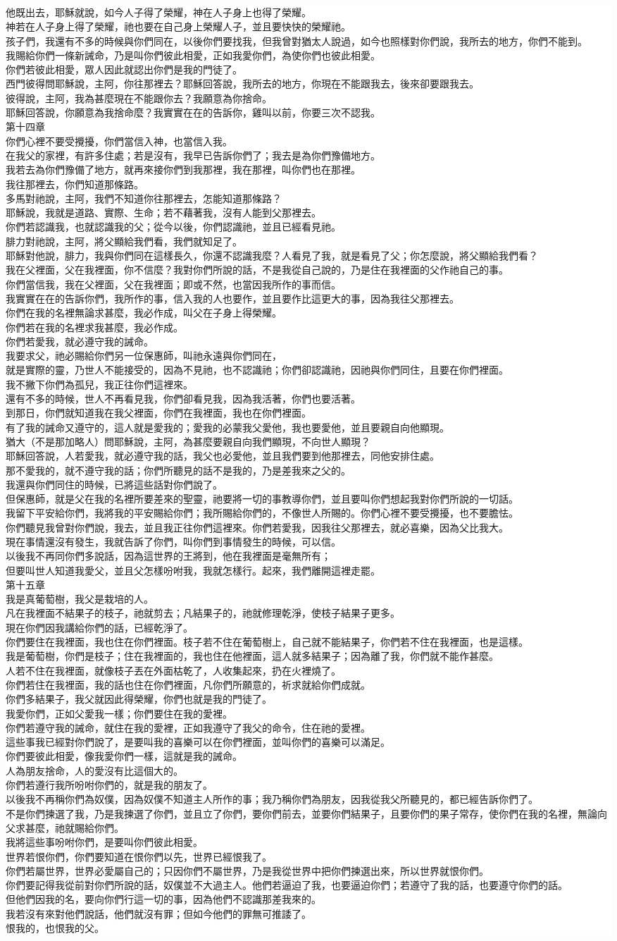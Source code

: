 他既出去，耶穌就說，如今人子得了榮耀，神在人子身上也得了榮耀。  
神若在人子身上得了榮耀，祂也要在自己身上榮耀人子，並且要快快的榮耀祂。  
孩子們，我還有不多的時候與你們同在，以後你們要找我，但我曾對猶太人說過，如今也照樣對你們說，我所去的地方，你們不能到。  
我賜給你們一條新誡命，乃是叫你們彼此相愛，正如我愛你們，為使你們也彼此相愛。  
你們若彼此相愛，眾人因此就認出你們是我的門徒了。  
西門彼得問耶穌說，主阿，你往那裡去？耶穌回答說，我所去的地方，你現在不能跟我去，後來卻要跟我去。  
彼得說，主阿，我為甚麼現在不能跟你去？我願意為你捨命。  
耶穌回答說，你願意為我捨命麼？我實實在在的告訴你，雞叫以前，你要三次不認我。  
第十四章  
你們心裡不要受攪擾，你們當信入神，也當信入我。  
在我父的家裡，有許多住處；若是沒有，我早已告訴你們了；我去是為你們豫備地方。  
我若去為你們豫備了地方，就再來接你們到我那裡，我在那裡，叫你們也在那裡。  
我往那裡去，你們知道那條路。  
多馬對祂說，主阿，我們不知道你往那裡去，怎能知道那條路？  
耶穌說，我就是道路、實際、生命；若不藉著我，沒有人能到父那裡去。  
你們若認識我，也就認識我的父；從今以後，你們認識祂，並且已經看見祂。  
腓力對祂說，主阿，將父顯給我們看，我們就知足了。  
耶穌對他說，腓力，我與你們同在這樣長久，你還不認識我麼？人看見了我，就是看見了父；你怎麼說，將父顯給我們看？  
我在父裡面，父在我裡面，你不信麼？我對你們所說的話，不是我從自己說的，乃是住在我裡面的父作祂自己的事。  
你們當信我，我在父裡面，父在我裡面；即或不然，也當因我所作的事而信。  
我實實在在的告訴你們，我所作的事，信入我的人也要作，並且要作比這更大的事，因為我往父那裡去。  
你們在我的名裡無論求甚麼，我必作成，叫父在子身上得榮耀。  
你們若在我的名裡求我甚麼，我必作成。  
你們若愛我，就必遵守我的誡命。  
我要求父，祂必賜給你們另一位保惠師，叫祂永遠與你們同在，  
就是實際的靈，乃世人不能接受的，因為不見祂，也不認識祂；你們卻認識祂，因祂與你們同住，且要在你們裡面。  
我不撇下你們為孤兒，我正往你們這裡來。  
還有不多的時候，世人不再看見我，你們卻看見我，因為我活著，你們也要活著。  
到那日，你們就知道我在我父裡面，你們在我裡面，我也在你們裡面。  
有了我的誡命又遵守的，這人就是愛我的；愛我的必蒙我父愛他，我也要愛他，並且要親自向他顯現。  
猶大（不是那加略人）問耶穌說，主阿，為甚麼要親自向我們顯現，不向世人顯現？  
耶穌回答說，人若愛我，就必遵守我的話，我父也必愛他，並且我們要到他那裡去，同他安排住處。  
那不愛我的，就不遵守我的話；你們所聽見的話不是我的，乃是差我來之父的。  
我還與你們同住的時候，已將這些話對你們說了。  
但保惠師，就是父在我的名裡所要差來的聖靈，祂要將一切的事教導你們，並且要叫你們想起我對你們所說的一切話。  
我留下平安給你們，我將我的平安賜給你們；我所賜給你們的，不像世人所賜的。你們心裡不要受攪擾，也不要膽怯。  
你們聽見我曾對你們說，我去，並且我正往你們這裡來。你們若愛我，因我往父那裡去，就必喜樂，因為父比我大。  
現在事情還沒有發生，我就告訴了你們，叫你們到事情發生的時候，可以信。  
以後我不再同你們多說話，因為這世界的王將到，他在我裡面是毫無所有；  
但要叫世人知道我愛父，並且父怎樣吩咐我，我就怎樣行。起來，我們離開這裡走罷。  
第十五章  
我是真葡萄樹，我父是栽培的人。  
凡在我裡面不結果子的枝子，祂就剪去；凡結果子的，祂就修理乾淨，使枝子結果子更多。  
現在你們因我講給你們的話，已經乾淨了。  
你們要住在我裡面，我也住在你們裡面。枝子若不住在葡萄樹上，自己就不能結果子，你們若不住在我裡面，也是這樣。  
我是葡萄樹，你們是枝子；住在我裡面的，我也住在他裡面，這人就多結果子；因為離了我，你們就不能作甚麼。  
人若不住在我裡面，就像枝子丟在外面枯乾了，人收集起來，扔在火裡燒了。  
你們若住在我裡面，我的話也住在你們裡面，凡你們所願意的，祈求就給你們成就。  
你們多結果子，我父就因此得榮耀，你們也就是我的門徒了。  
我愛你們，正如父愛我一樣；你們要住在我的愛裡。  
你們若遵守我的誡命，就住在我的愛裡，正如我遵守了我父的命令，住在祂的愛裡。  
這些事我已經對你們說了，是要叫我的喜樂可以在你們裡面，並叫你們的喜樂可以滿足。  
你們要彼此相愛，像我愛你們一樣，這就是我的誡命。  
人為朋友捨命，人的愛沒有比這個大的。  
你們若遵行我所吩咐你們的，就是我的朋友了。  
以後我不再稱你們為奴僕，因為奴僕不知道主人所作的事；我乃稱你們為朋友，因我從我父所聽見的，都已經告訴你們了。  
不是你們揀選了我，乃是我揀選了你們，並且立了你們，要你們前去，並要你們結果子，且要你們的果子常存，使你們在我的名裡，無論向父求甚麼，祂就賜給你們。  
我將這些事吩咐你們，是要叫你們彼此相愛。  
世界若恨你們，你們要知道在恨你們以先，世界已經恨我了。  
你們若屬世界，世界必愛屬自己的；只因你們不屬世界，乃是我從世界中把你們揀選出來，所以世界就恨你們。  
你們要記得我從前對你們所說的話，奴僕並不大過主人。他們若逼迫了我，也要逼迫你們；若遵守了我的話，也要遵守你們的話。  
但他們因我的名，要向你們行這一切的事，因為他們不認識那差我來的。  
我若沒有來對他們說話，他們就沒有罪；但如今他們的罪無可推諉了。  
恨我的，也恨我的父。  